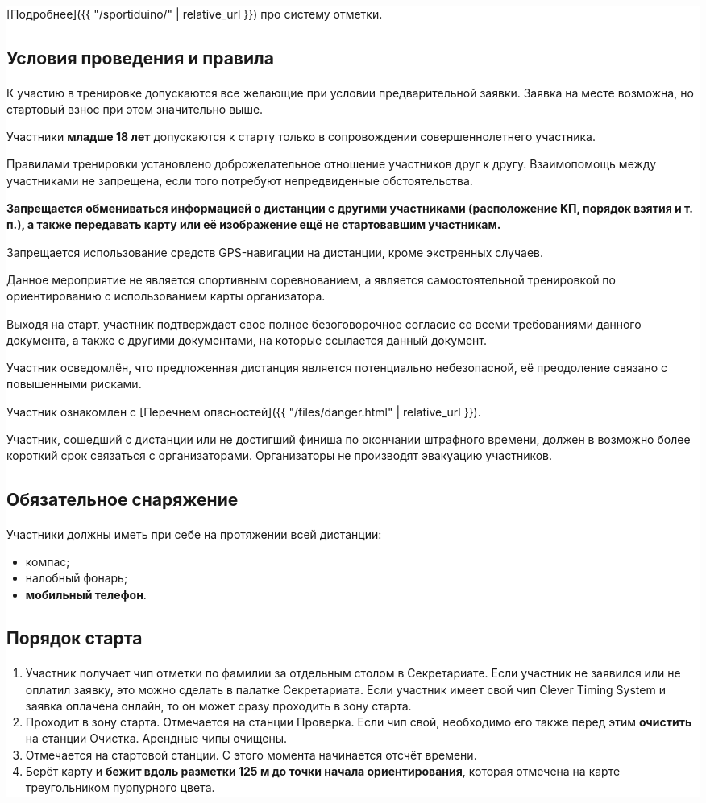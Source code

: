 [Подробнее]({{ "/sportiduino/" | relative_url }}) про систему отметки.

Условия проведения и правила
---------------------------------------------------

К участию в тренировке допускаются все желающие при условии предварительной заявки.
Заявка на месте возможна, но стартовый взнос при этом значительно выше.

Участники **младше 18 лет** допускаются к старту только в сопровождении совершеннолетнего участника.

Правилами тренировки установлено доброжелательное отношение участников друг к другу.
Взаимопомощь между участниками не запрещена, если того потребуют непредвиденные обстоятельства.

**Запрещается обмениваться информацией о дистанции с другими участниками (расположение КП, порядок взятия и т. п.),
а также передавать карту или её изображение ещё не стартовавшим участникам.**

Запрещается использование средств GPS-навигации на дистанции, кроме экстренных случаев.

Данное мероприятие не является спортивным соревнованием,
а является самостоятельной тренировкой по ориентированию с использованием карты организатора.

Выходя на старт, участник подтверждает свое полное безоговорочное согласие со всеми требованиями данного документа,
а также с другими документами, на которые ссылается данный документ.

Участник осведомлён, что предложенная дистанция является потенциально небезопасной, её преодоление связано с повышенными рисками.

Участник ознакомлен с [Перечнем опасностей]({{ "/files/danger.html" | relative_url }}).

Участник, сошедший с дистанции или не достигший финиша по окончании штрафного времени, должен в возможно более короткий срок связаться с организаторами.
Организаторы не производят эвакуацию участников.

Обязательное снаряжение
--------------------------------------------------

Участники должны иметь при себе на протяжении всей дистанции:
* компас;
* налобный фонарь;
* **мобильный телефон**.

Порядок старта
---------------

1. Участник получает чип отметки по фамилии за отдельным столом в Секретариате.
Если участник не заявился или не оплатил заявку, это можно сделать в палатке Секретариата.
Если участник имеет свой чип Clever Timing System и заявка оплачена онлайн, то он может сразу проходить в зону старта.
1. Проходит в зону старта. Отмечается на станции Проверка.
Если чип свой, необходимо его также перед этим **очистить** на станции Очистка.
Арендные чипы очищены.
1. Отмечается на стартовой станции. С этого момента начинается отсчёт времени.
1. Берёт карту и **бежит вдоль разметки 125 м до точки начала ориентирования**,
которая отмечена на карте треугольником пурпурного цвета.
